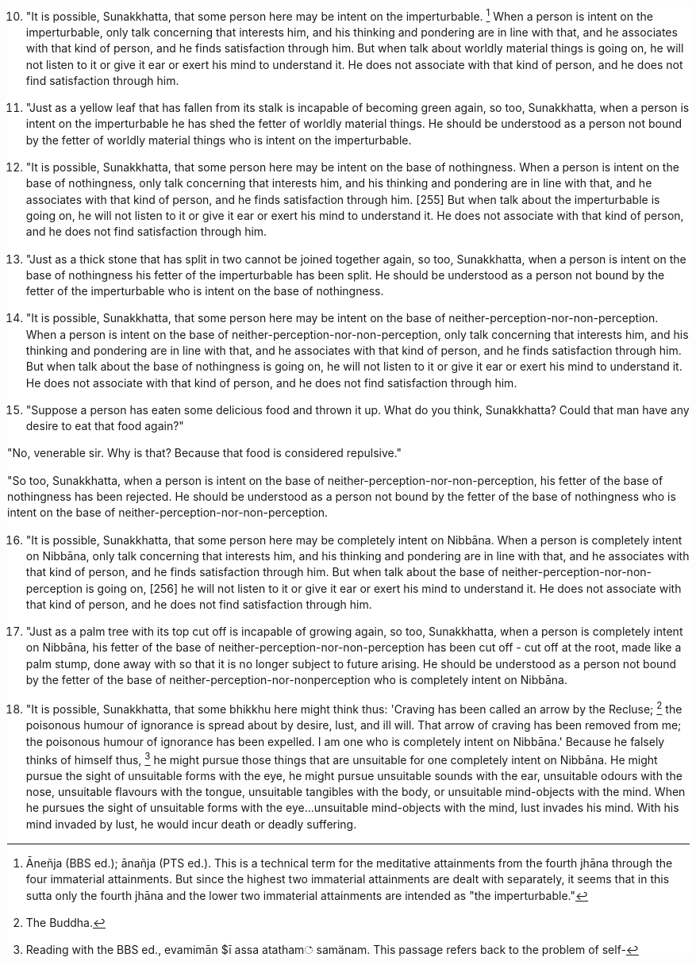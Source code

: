 10. "It is possible, Sunakkhatta, that some person here may be intent on the imperturbable. [^1000] When a person is intent on the imperturbable, only talk concerning that interests him, and his thinking and pondering are in line with that, and he associates with that kind of person, and he finds satisfaction through him. But when talk about worldly material things is going on, he will not listen to it or give it ear or exert his mind to understand it. He does not associate with that kind of person, and he does not find satisfaction through him.

11. "Just as a yellow leaf that has fallen from its stalk is incapable of becoming green again, so too, Sunakkhatta, when a person is intent on the imperturbable he has shed the fetter of worldly material things. He should be understood as a person not bound by the fetter of worldly material things who is intent on the imperturbable.

12. "It is possible, Sunakkhatta, that some person here may be intent on the base of nothingness. When a person is intent on the base of nothingness, only talk concerning that interests him, and his thinking and pondering are in line with that, and he associates with that kind of person, and he finds satisfaction through him. [255] But when talk about the imperturbable is going on, he will not listen to it or give it ear or exert his mind to understand it. He does not associate with that kind of person, and he does not find satisfaction through him.

13. "Just as a thick stone that has split in two cannot be joined together again, so too, Sunakkhatta, when a person is intent on the base of nothingness his fetter of the imperturbable has been split. He should be understood as a person not bound by the fetter of the imperturbable who is intent on the base of nothingness.

14. "It is possible, Sunakkhatta, that some person here may be intent on the base of neither-perception-nor-non-perception. When a person is intent on the base of neither-perception-nor-non-perception, only talk concerning that interests him, and his thinking and pondering are in line with that, and he associates with that kind of person, and he finds satisfaction through him. But when talk about the base of nothingness is going on, he will not listen to it or give it ear or exert his mind to understand it. He does not associate with that kind of person, and he does not find satisfaction through him.

15. "Suppose a person has eaten some delicious food and thrown it up. What do you think, Sunakkhatta? Could that man have any desire to eat that food again?"

"No, venerable sir. Why is that? Because that food is considered repulsive."

"So too, Sunakkhatta, when a person is intent on the base of neither-perception-nor-non-perception, his fetter of the base of nothingness has been rejected. He should be understood as a person not bound by the fetter of the base of nothingness who is intent on the base of neither-perception-nor-non-perception.

16. "It is possible, Sunakkhatta, that some person here may be completely intent on Nibbāna. When a person is completely intent on Nibbāna, only talk concerning that interests him, and his thinking and pondering are in line with that, and he associates with that kind of person, and he finds satisfaction through him. But when talk about the base of neither-perception-nor-non-perception is going on, [256] he will not listen to it or give it ear or exert his mind to understand it. He does not associate with that kind of person, and he does not find satisfaction through him.

17. "Just as a palm tree with its top cut off is incapable of growing again, so too, Sunakkhatta, when a person is completely intent on Nibbāna, his fetter of the base of neither-perception-nor-non-perception has been cut off - cut off at the root, made like a palm stump, done away with so that it is no longer subject to future arising. He should be understood as a person not bound by the fetter of the base of neither-perception-nor-nonperception who is completely intent on Nibbāna.

18. "It is possible, Sunakkhatta, that some bhikkhu here might think thus: 'Craving has been called an arrow by the Recluse; [^1001] the poisonous humour of ignorance is spread about by desire, lust, and ill will. That arrow of craving has been removed from me; the poisonous humour of ignorance has been expelled. I am one who is completely intent on Nibbāna.' Because he falsely thinks of himself thus, [^1002] he might pursue those things that are unsuitable for one completely intent on Nibbāna. He might pursue the sight of unsuitable forms with the eye, he might pursue unsuitable sounds with the ear, unsuitable odours with the nose, unsuitable flavours with the tongue, unsuitable tangibles with the body, or unsuitable mind-objects with the mind. When
he pursues the sight of unsuitable forms with the eye...unsuitable mind-objects with the mind, lust invades his mind. With his mind invaded by lust, he would incur death or deadly suffering.


[^995]: See MN 12 and n. 177.
[^996]: Adhimānena. MA: They declare this out of conceit, considering themselves to have attained what they have not attained.
[^997]: MA: To make clear to them their level of attainment.
[^998]: MA: Because they are motivated by desire, the Tathāgata's thought of teaching the Dhamma, which arises towards true practitioners, changes (i.e., fades away).
[^999]: Lokämisa. These are the five cords of sensual pleasure.
[^1000]: Āneñja (BBS ed.); ānañja (PTS ed.). This is a technical term for the meditative attainments from the fourth jhāna through the four immaterial attainments. But since the highest two immaterial attainments are dealt with separately, it seems that in this sutta only the fourth jhāna and the lower two immaterial attainments are intended as "the imperturbable."
[^1001]: The Buddha.
[^1002]: Reading with the BBS ed., evamimān $ī assa atatham் samänam. This passage refers back to the problem of self-
[^1003]: I read with the BBS ed., sa-upādiseso ti jānamāno, and again just below, analañ ca te antarāyāya, "but it is incapable of harming you." The SBJ ed. is in substantial agreement but the PTS ed. gives the opposite readings, anupädiseso ti maññamāno and alañ ca te antarāyāya.
[^1004]: Any offence of the two classes, pārājika and sanghādisesa; see n.987. The analogy is difficult to apply with complete precision, since if craving and ignorance had truly been removed from him with only a trace left behind, the bhikkhu would be a sekha; yet it is inconceivable that a sekha would abandon the training or commit a defiled offence. It seems that in this case the analogy must be applied loosely, and the bhikkhu should be understood as one who falsely imagines that craving and ignorance have been removed from him.
[^1005]: As at MN 66.17.
[^1006]: As at MN 46.19.